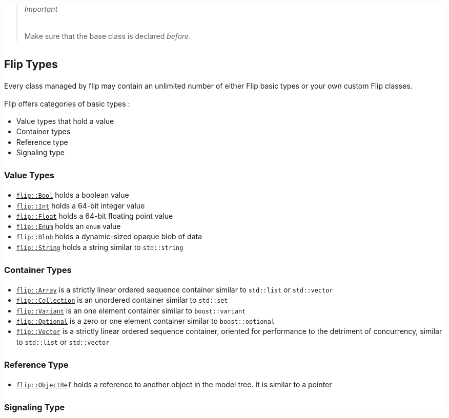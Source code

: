 <blockquote><h6>Important</h6> Make sure that the base class is declared <em>before</em>.</blockquote>

<h2 id="types">Flip Types</h2>

<p>Every class managed by flip may contain an unlimited number of either Flip basic types or your own custom Flip classes.</p>

<p>Flip offers categories of basic types :</p>

<ul>
<li>Value types that hold a value</li>
<li>Container types</li>
<li>Reference type</li>
<li>Signaling type</li>
</ul>

<h3 id="types-value">Value Types</h3>

<ul>
<li><a href="../reference/Bool.md"><code>flip::Bool</code></a> holds a boolean value</li>
<li><a href="../reference/Int.md"><code>flip::Int</code></a> holds a 64-bit integer value</li>
<li><a href="../reference/Float.md"><code>flip::Float</code></a> holds a 64-bit floating point value</li>
<li><a href="../reference/Enum.md"><code>flip::Enum</code></a> holds an <code>enum</code> value</li>
<li><a href="../reference/Blob.md"><code>flip::Blob</code></a> holds a dynamic-sized opaque blob of data</li>
<li><a href="../reference/String.md"><code>flip::String</code></a> holds a string similar to <code>std::string</code></li>
</ul>

<h3 id="types-container">Container Types</h3>

<ul>
<li><a href="../reference/Array.md"><code>flip::Array</code></a> is a strictly linear ordered sequence container similar to <code>std::list</code> or <code>std::vector</code></li>
<li><a href="../reference/Collection.md"><code>flip::Collection</code></a> is an unordered container similar to <code>std::set</code></li>
<li><a href="../reference/Variant.md"><code>flip::Variant</code></a> is an one element container similar to <code>boost::variant</code></li>
<li><a href="../reference/Optional.md"><code>flip::Optional</code></a> is a zero or one element container similar to <code>boost::optional</code></li>
<li><a href="../reference/Vector.md"><code>flip::Vector</code></a> is a strictly linear ordered sequence container, oriented for performance to the detriment of concurrency, similar to <code>std::list</code> or <code>std::vector</code></li>
</ul>

<h3 id="types-reference">Reference Type</h3>

<ul>
<li><a href="../reference/ObjectRef.md"><code>flip::ObjectRef</code></a> holds a reference to another object in the model tree. It is similar to a pointer</li>
</ul>

<h3 id="types-signal">Signaling Type</h3>
